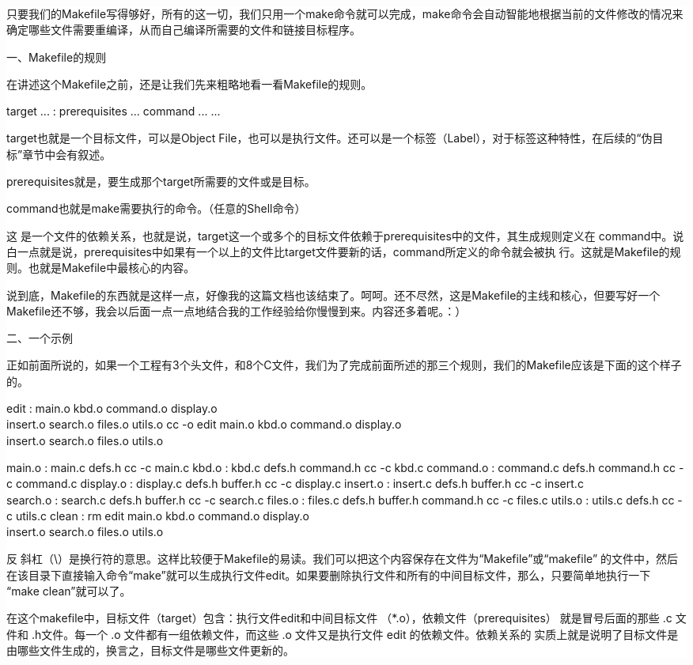只要我们的Makefile写得够好，所有的这一切，我们只用一个make命令就可以完成，make命令会自动智能地根据当前的文件修改的情况来确定哪些文件需要重编译，从而自己编译所需要的文件和链接目标程序。

一、Makefile的规则

在讲述这个Makefile之前，还是让我们先来粗略地看一看Makefile的规则。

target ... : prerequisites ...
command
...
...

target也就是一个目标文件，可以是Object File，也可以是执行文件。还可以是一个标签（Label），对于标签这种特性，在后续的“伪目标”章节中会有叙述。

prerequisites就是，要生成那个target所需要的文件或是目标。

command也就是make需要执行的命令。（任意的Shell命令）

这 是一个文件的依赖关系，也就是说，target这一个或多个的目标文件依赖于prerequisites中的文件，其生成规则定义在 command中。说白一点就是说，prerequisites中如果有一个以上的文件比target文件要新的话，command所定义的命令就会被执 行。这就是Makefile的规则。也就是Makefile中最核心的内容。

说到底，Makefile的东西就是这样一点，好像我的这篇文档也该结束了。呵呵。还不尽然，这是Makefile的主线和核心，但要写好一个Makefile还不够，我会以后面一点一点地结合我的工作经验给你慢慢到来。内容还多着呢。：）

二、一个示例

正如前面所说的，如果一个工程有3个头文件，和8个C文件，我们为了完成前面所述的那三个规则，我们的Makefile应该是下面的这个样子的。

edit : main.o kbd.o command.o display.o \
insert.o search.o files.o utils.o
cc -o edit main.o kbd.o command.o display.o \
insert.o search.o files.o utils.o

main.o : main.c defs.h
cc -c main.c
kbd.o : kbd.c defs.h command.h
cc -c kbd.c
command.o : command.c defs.h command.h
cc -c command.c
display.o : display.c defs.h buffer.h
cc -c display.c
insert.o : insert.c defs.h buffer.h
cc -c insert.c
search.o : search.c defs.h buffer.h
cc -c search.c
files.o : files.c defs.h buffer.h command.h
cc -c files.c
utils.o : utils.c defs.h
cc -c utils.c
clean :
rm edit main.o kbd.o command.o display.o \
insert.o search.o files.o utils.o

反 斜杠（\）是换行符的意思。这样比较便于Makefile的易读。我们可以把这个内容保存在文件为“Makefile”或“makefile” 的文件中，然后在该目录下直接输入命令“make”就可以生成执行文件edit。如果要删除执行文件和所有的中间目标文件，那么，只要简单地执行一下 “make clean”就可以了。

在这个makefile中，目标文件（target）包含：执行文件edit和中间目标文件 （*.o），依赖文件（prerequisites） 就是冒号后面的那些 .c 文件和 .h文件。每一个 .o 文件都有一组依赖文件，而这些 .o 文件又是执行文件 edit 的依赖文件。依赖关系的 实质上就是说明了目标文件是由哪些文件生成的，换言之，目标文件是哪些文件更新的。
